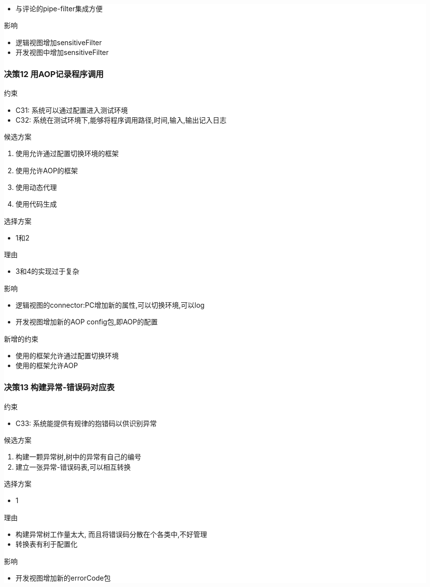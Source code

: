 * 与评论的pipe-filter集成方便

影响

* 逻辑视图增加sensitiveFilter
* 开发视图中增加sensitiveFilter

### 决策12 用AOP记录程序调用

约束

* C31: 系统可以通过配置进入测试环境
* C32: 系统在测试环境下,能够将程序调用路径,时间,输入,输出记入日志

候选方案

1. 使用允许通过配置切换环境的框架

2. 使用允许AOP的框架

3. 使用动态代理

4. 使用代码生成

选择方案

* 1和2

理由

* 3和4的实现过于复杂

影响

* 逻辑视图的connector:PC增加新的属性,可以切换环境,可以log

* 开发视图增加新的AOP config包,即AOP的配置

新增的约束

* 使用的框架允许通过配置切换环境
* 使用的框架允许AOP

### 决策13 构建异常-错误码对应表

约束

* C33: 系统能提供有规律的抱错码以供识别异常

候选方案

1. 构建一颗异常树,树中的异常有自己的编号
2. 建立一张异常-错误码表,可以相互转换

选择方案

* 1

理由

* 构建异常树工作量太大, 而且将错误码分散在个各类中,不好管理
* 转换表有利于配置化 

影响

* 开发视图增加新的errorCode包



